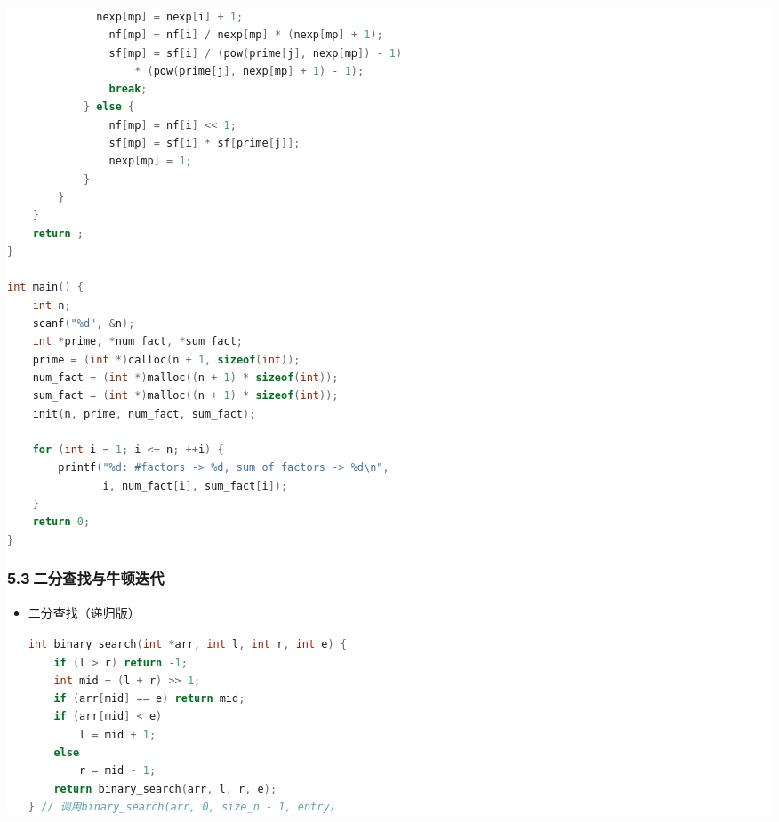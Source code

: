   ```c
                nexp[mp] = nexp[i] + 1;
                  nf[mp] = nf[i] / nexp[mp] * (nexp[mp] + 1);
                  sf[mp] = sf[i] / (pow(prime[j], nexp[mp]) - 1) 
                      * (pow(prime[j], nexp[mp] + 1) - 1);
                  break;
              } else {
                  nf[mp] = nf[i] << 1;
                  sf[mp] = sf[i] * sf[prime[j]];
                  nexp[mp] = 1;
              }
          }
      }
      return ;
  }
  
  int main() {
      int n;
      scanf("%d", &n);
      int *prime, *num_fact, *sum_fact;
      prime = (int *)calloc(n + 1, sizeof(int));
      num_fact = (int *)malloc((n + 1) * sizeof(int));
      sum_fact = (int *)malloc((n + 1) * sizeof(int));
      init(n, prime, num_fact, sum_fact);
  
      for (int i = 1; i <= n; ++i) {
          printf("%d: #factors -> %d, sum of factors -> %d\n",
                 i, num_fact[i], sum_fact[i]);
      }
      return 0;
  }
  ```
  
  



### 5.3 二分查找与牛顿迭代

* 二分查找（递归版）

  ```c
  int binary_search(int *arr, int l, int r, int e) {
      if (l > r) return -1;
      int mid = (l + r) >> 1;
      if (arr[mid] == e) return mid;
      if (arr[mid] < e) 
          l = mid + 1;
      else
          r = mid - 1;
      return binary_search(arr, l, r, e); 
  } // 调用binary_search(arr, 0, size_n - 1, entry)
  ```


